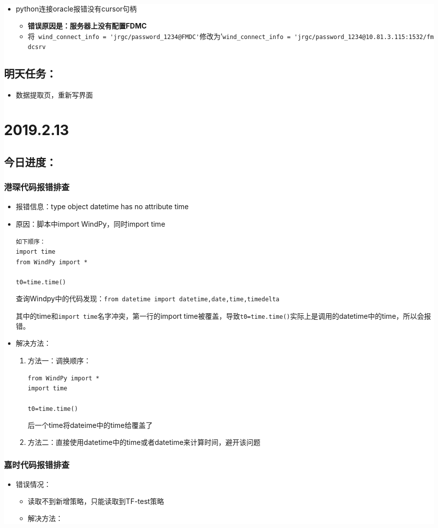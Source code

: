 - python连接oracle报错没有cursor句柄

  - **错误原因是：服务器上没有配置FDMC**
  - 将` wind_connect_info = 'jrgc/password_1234@FMDC'`修改为'`wind_connect_info = 'jrgc/password_1234@10.81.3.115:1532/fmdcsrv`



## 明天任务：

- 数据提取页，重新写界面

# 2019.2.13

## 今日进度：

### 港琛代码报错排查

- 报错信息：type object datetime has no attribute time

- 原因：脚本中import WindPy，同时import time

  ```
  如下顺序：
  import time
  from WindPy import *
  
  t0=time.time()
  ```

  查询Windpy中的代码发现：`from datetime import datetime,date,time,timedelta`

  其中的time和`import time`名字冲突，第一行的import time被覆盖，导致`t0=time.time()`实际上是调用的datetime中的time，所以会报错。

- 解决方法：

  1. 方法一：调换顺序：

     ```
     from WindPy import *
     import time
     
     t0=time.time()
     ```

     后一个time将dateime中的time给覆盖了

  2. 方法二：直接使用datetime中的time或者datetime来计算时间，避开该问题



### 嘉时代码报错排查

- 错误情况：

  - 读取不到新增策略，只能读取到TF-test策略

  - 解决方法：
